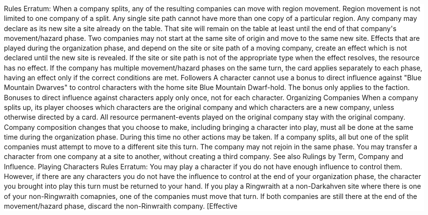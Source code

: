  Rules Erratum: When a company splits, any of the
resulting companies can move with
region movement. Region movement is not limited to one
company of a split.
 Any single site path cannot have more than one copy of a
particular region.
 Any company may declare as its new site a site already on
the table. That site will remain on
the table at least until the end of that company's
movement/hazard phase.
 Two companies may not start at the same site of origin
and move to the same new site.
 Effects that are played during the organization phase,
and depend on the site or site path of a
moving company, create an effect which is not declared
until the new site is revealed. If the
site or site path is not of the appropriate type when the
effect resolves, the resource has no
effect. If the company has multiple movement/hazard
phases on the same turn, the card
applies separately to each phase, having an effect only
if the correct conditions are met.
Followers
 A character cannot use a bonus to direct influence
against "Blue Mountain Dwarves" to
control characters with the home site Blue Mountain
Dwarf-hold. The bonus only applies to
the faction.
 Bonuses to direct influence against characters apply only
once, not for each character.
Organizing Companies
 When a company splits up, its player chooses which
characters are the original company and
which characters are a new company, unless otherwise
directed by a card. All resource
permanent-events played on the original company stay with
the original company.
 Company composition changes that you choose to make,
including bringing a character into
play, must all be done at the same time during the
organization phase. During this time no
other actions may be taken.
 If a company splits, all but one of the split companies
must attempt to move to a different
site this turn. The company may not rejoin in the same
phase.
 You may transfer a character from one company at a site
to another, without creating a third
company.
 See also Rulings by Term, Company and Influence.
Playing Characters
 Rules Erratum: You may play a character if you do not
have enough influence to control
them. However, if there are any characters you do not
have the influence to control at the
end of your organization phase, the character you brought
into play this turn must be
returned to your hand.
 If you play a Ringwraith at a non-Darkahven site where
there is one of your non-Ringwraith
comapnies, one of the companies must move that turn. If
both companies are still there at
the end of the movement/hazard phase, discard the
non-Rinwraith company. [Effective